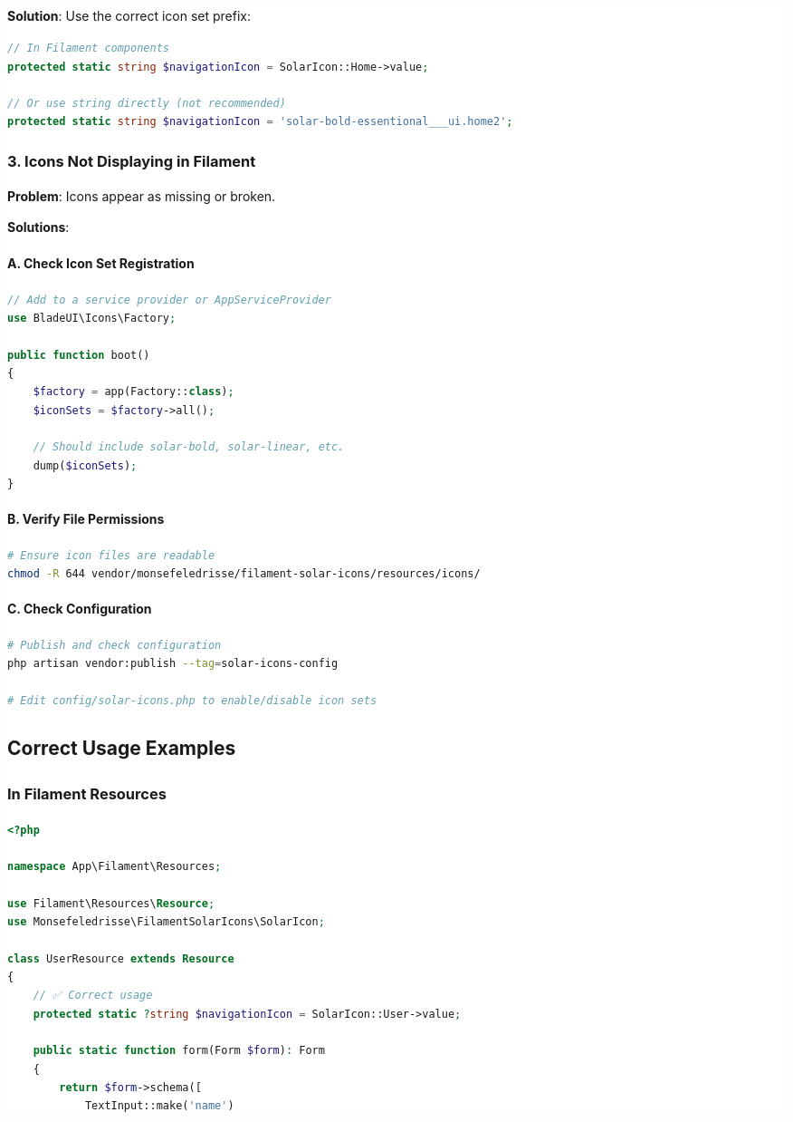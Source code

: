 **Solution**: Use the correct icon set prefix:

```php
// In Filament components
protected static string $navigationIcon = SolarIcon::Home->value;

// Or use string directly (not recommended)
protected static string $navigationIcon = 'solar-bold-essentional___ui.home2';
```

### 3. Icons Not Displaying in Filament

**Problem**: Icons appear as missing or broken.

**Solutions**:

#### A. Check Icon Set Registration
```php
// Add to a service provider or AppServiceProvider
use BladeUI\Icons\Factory;

public function boot()
{
    $factory = app(Factory::class);
    $iconSets = $factory->all();
    
    // Should include solar-bold, solar-linear, etc.
    dump($iconSets);
}
```

#### B. Verify File Permissions
```bash
# Ensure icon files are readable
chmod -R 644 vendor/monsefeledrisse/filament-solar-icons/resources/icons/
```

#### C. Check Configuration
```bash
# Publish and check configuration
php artisan vendor:publish --tag=solar-icons-config

# Edit config/solar-icons.php to enable/disable icon sets
```

## Correct Usage Examples

### In Filament Resources

```php
<?php

namespace App\Filament\Resources;

use Filament\Resources\Resource;
use Monsefeledrisse\FilamentSolarIcons\SolarIcon;

class UserResource extends Resource
{
    // ✅ Correct usage
    protected static ?string $navigationIcon = SolarIcon::User->value;
    
    public static function form(Form $form): Form
    {
        return $form->schema([
            TextInput::make('name')
```